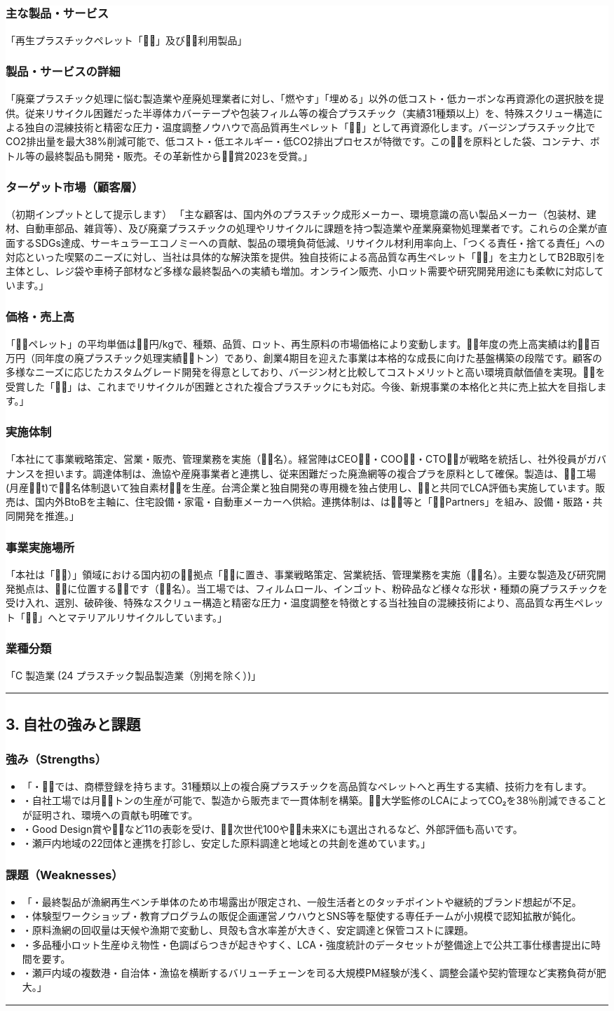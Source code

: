 ### 主な製品・サービス
「再生プラスチックペレット「🔵🔵」及び🔵🔵利用製品」

### 製品・サービスの詳細
「廃棄プラスチック処理に悩む製造業や産廃処理業者に対し、「燃やす」「埋める」以外の低コスト・低カーボンな再資源化の選択肢を提供。従来リサイクル困難だった半導体カバーテープや包装フィルム等の複合プラスチック（実績31種類以上）を、特殊スクリュー構造による独自の混練技術と精密な圧力・温度調整ノウハウで高品質再生ペレット「🔵🔵」として再資源化します。バージンプラスチック比でCO2排出量を最大38%削減可能で、低コスト・低エネルギー・低CO2排出プロセスが特徴です。この🔵🔵を原料とした袋、コンテナ、ボトル等の最終製品も開発・販売。その革新性から🔵🔵賞2023を受賞。」

### ターゲット市場（顧客層）
（初期インプットとして提示します）
「主な顧客は、国内外のプラスチック成形メーカー、環境意識の高い製品メーカー（包装材、建材、自動車部品、雑貨等）、及び廃棄プラスチックの処理やリサイクルに課題を持つ製造業や産業廃棄物処理業者です。これらの企業が直面するSDGs達成、サーキュラーエコノミーへの貢献、製品の環境負荷低減、リサイクル材利用率向上、「つくる責任・捨てる責任」への対応といった喫緊のニーズに対し、当社は具体的な解決策を提供。独自技術による高品質な再生ペレット「🔵🔵」を主力としてB2B取引を主体とし、レジ袋や車椅子部材など多様な最終製品への実績も増加。オンライン販売、小ロット需要や研究開発用途にも柔軟に対応しています。」

### 価格・売上高
「🔵🔵ペレット」の平均単価は🔵🔵円/kgで、種類、品質、ロット、再生原料の市場価格により変動します。🔵🔵年度の売上高実績は約🔵🔵百万円（同年度の廃プラスチック処理実績🔵🔵トン）であり、創業4期目を迎えた事業は本格的な成長に向けた基盤構築の段階です。顧客の多様なニーズに応じたカスタムグレード開発を得意としており、バージン材と比較してコストメリットと高い環境貢献価値を実現。🔵🔵を受賞した「🔵🔵」は、これまでリサイクルが困難とされた複合プラスチックにも対応。今後、新規事業の本格化と共に売上拡大を目指します。」

### 実施体制
「本社にて事業戦略策定、営業・販売、管理業務を実施（🔵🔵名）。経営陣はCEO🔵🔵・COO🔵🔵・CTO🔵🔵が戦略を統括し、社外役員がガバナンスを担います。調達体制は、漁協や産廃事業者と連携し、従来困難だった廃漁網等の複合プラを原料として確保。製造は、🔵🔵工場(月産🔵🔵t)で🔵🔵名体制退いて独自素材🔵🔵を生産。台湾企業と独自開発の専用機を独占使用し、🔵🔵と共同でLCA評価も実施しています。販売は、国内外BtoBを主軸に、住宅設備・家電・自動車メーカーへ供給。連携体制は、は🔵🔵等と「🔵🔵Partners」を組み、設備・販路・共同開発を推進。」

### 事業実施場所
「本社は「🔵🔵）」領域における国内初の🔵🔵拠点「🔵🔵に置き、事業戦略策定、営業統括、管理業務を実施（🔵🔵名）。主要な製造及び研究開発拠点は、🔵🔵に位置する🔵🔵です（🔵🔵名）。当工場では、フィルムロール、インゴット、粉砕品など様々な形状・種類の廃プラスチックを受け入れ、選別、破砕後、特殊なスクリュー構造と精密な圧力・温度調整を特徴とする当社独自の混練技術により、高品質な再生ペレット「🔵🔵」へとマテリアルリサイクルしています。」

### 業種分類
「C 製造業 (24 プラスチック製品製造業（別掲を除く）)」

---

## 3. 自社の強みと課題

### 強み（Strengths）

- 「・🔵🔵では、商標登録を持ちます。31種類以上の複合廃プラスチックを高品質なペレットへと再生する実績、技術力を有します。
- ・自社工場では月🔵🔵トンの生産が可能で、製造から販売まで一貫体制を構築。🔵🔵大学監修のLCAによってCO₂を38％削減できることが証明され、環境への貢献も明確です。
- ・Good Design賞や🔵🔵など11の表彰を受け、🔵🔵次世代100や🔵🔵未来Xにも選出されるなど、外部評価も高いです。
- ・瀬戸内地域の22団体と連携を打診し、安定した原料調達と地域との共創を進めています。」

### 課題（Weaknesses）

- 「・最終製品が漁網再生ベンチ単体のため市場露出が限定され、一般生活者とのタッチポイントや継続的ブランド想起が不足。
- ・体験型ワークショップ・教育プログラムの販促企画運営ノウハウとSNS等を駆使する専任チームが小規模で認知拡散が鈍化。
- ・原料漁網の回収量は天候や漁期で変動し、貝殻も含水率差が大きく、安定調達と保管コストに課題。
- ・多品種小ロット生産ゆえ物性・色調ばらつきが起きやすく、LCA・強度統計のデータセットが整備途上で公共工事仕様書提出に時間を要す。
- ・瀬戸内域の複数港・自治体・漁協を横断するバリューチェーンを司る大規模PM経験が浅く、調整会議や契約管理など実務負荷が肥大。」

---